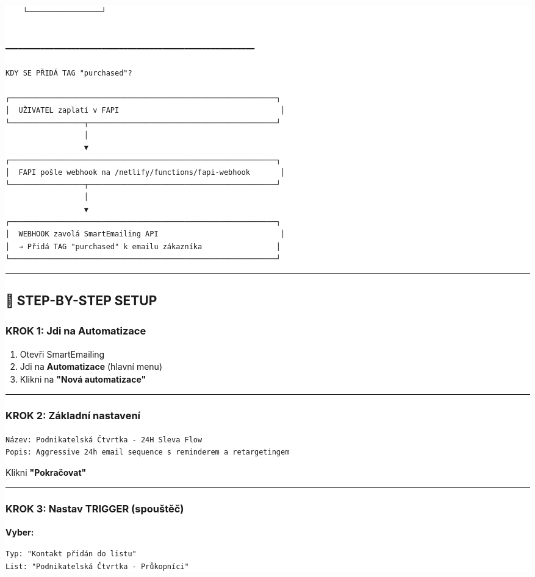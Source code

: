 ```
    └─────────────────┘


━━━━━━━━━━━━━━━━━━━━━━━━━━━━━━━━━━━━━━━━━━━━━━━━━━━━━━━━━

KDY SE PŘIDÁ TAG "purchased"?

┌─────────────────────────────────────────────────────────────┐
│  UŽIVATEL zaplatí v FAPI                                     │
└─────────────────┬───────────────────────────────────────────┘
                  │
                  ▼
┌─────────────────────────────────────────────────────────────┐
│  FAPI pošle webhook na /netlify/functions/fapi-webhook       │
└─────────────────┬───────────────────────────────────────────┘
                  │
                  ▼
┌─────────────────────────────────────────────────────────────┐
│  WEBHOOK zavolá SmartEmailing API                            │
│  → Přidá TAG "purchased" k emailu zákazníka                 │
└─────────────────────────────────────────────────────────────┘

```

---

## 🚀 STEP-BY-STEP SETUP

### **KROK 1: Jdi na Automatizace**

1. Otevři SmartEmailing
2. Jdi na **Automatizace** (hlavní menu)
3. Klikni na **"Nová automatizace"**

---

### **KROK 2: Základní nastavení**

```
Název: Podnikatelská Čtvrtka - 24H Sleva Flow
Popis: Aggressive 24h email sequence s reminderem a retargetingem
```

Klikni **"Pokračovat"**

---

### **KROK 3: Nastav TRIGGER (spouštěč)**

**Vyber:**
```
Typ: "Kontakt přidán do listu"
List: "Podnikatelská Čtvrtka - Průkopníci"
```
